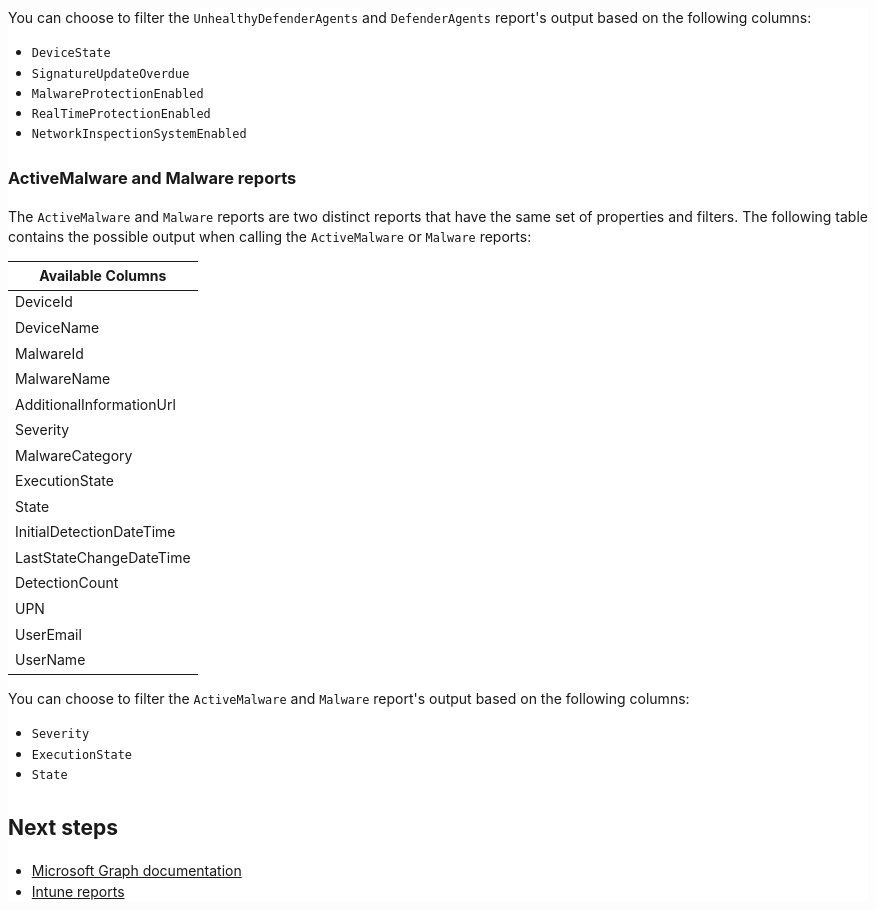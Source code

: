 You can choose to filter the `UnhealthyDefenderAgents` and `DefenderAgents` report's output based on the following columns:
- `DeviceState` 
- `SignatureUpdateOverdue` 
- `MalwareProtectionEnabled`
- `RealTimeProtectionEnabled` 
- `NetworkInspectionSystemEnabled`

### ActiveMalware and Malware reports

The `ActiveMalware` and `Malware` reports are two distinct reports that have the same set of properties and filters. The following table contains the possible output when calling the `ActiveMalware` or `Malware` reports:

| Available   Columns  |
|-|
|     DeviceId  |
|     DeviceName  |
|     MalwareId  |
|     MalwareName  |
|     AdditionalInformationUrl  |
|     Severity  |
|     MalwareCategory  |
|     ExecutionState  |
|     State  |
|     InitialDetectionDateTime  |
|     LastStateChangeDateTime  |
|     DetectionCount  |
|     UPN  |
|     UserEmail  |
|     UserName     |

You can choose to filter the `ActiveMalware` and `Malware` report's output based on the following columns:
- `Severity` 
- `ExecutionState` 
- `State` 

## Next steps

- [Microsoft Graph documentation](https://docs.microsoft.com/graph/)
- [Intune reports](https://docs.microsoft.com/mem/intune/fundamentals/reports)